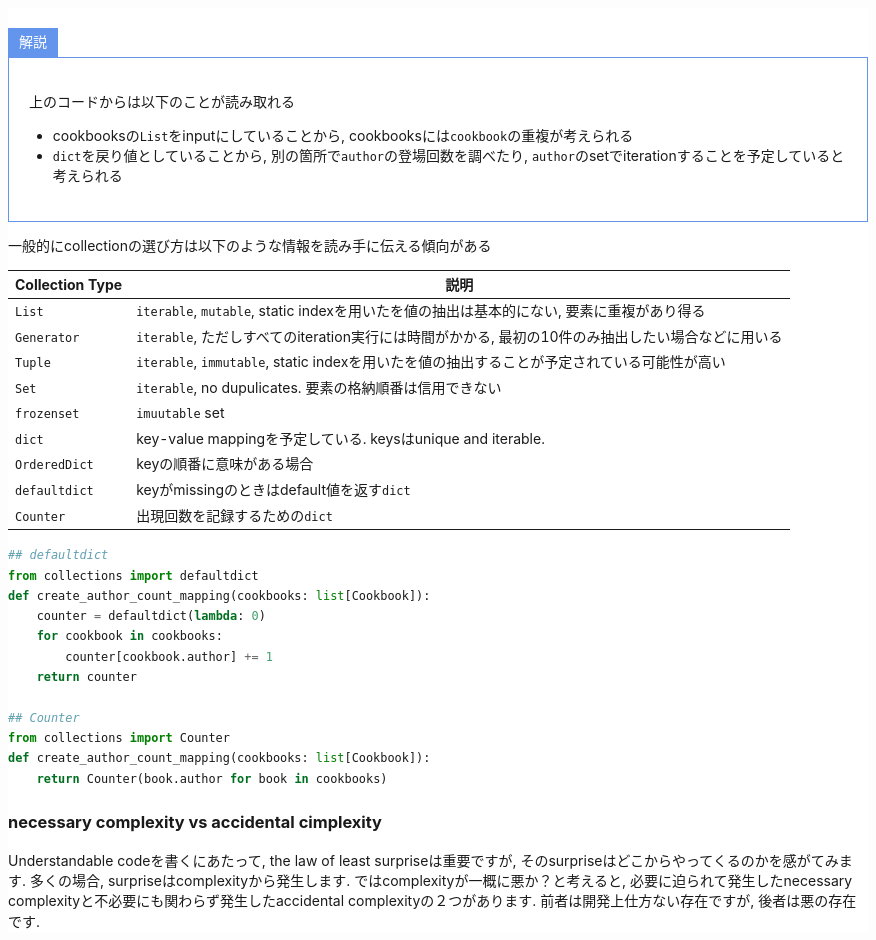 </div>

<br>

<div style="display: inline-block; background: #6495ED;; border: 1px solid #6495ED; padding: 3px 10px;color:#FFFFFF"><span >解説</span>
</div>

<div style="border: 1px solid #6495ED; font-size: 100%; padding: 20px;">

上のコードからは以下のことが読み取れる

- cookbooksの`List`をinputにしていることから, cookbooksには`cookbook`の重複が考えられる
- `dict`を戻り値としていることから, 別の箇所で`author`の登場回数を調べたり, `author`のsetでiterationすることを予定していると考えられる

</div>

一般的にcollectionの選び方は以下のような情報を読み手に伝える傾向がある

|Collection Type|説明|
|---|---|
|`List`|`iterable`, `mutable`, static indexを用いたを値の抽出は基本的にない, 要素に重複があり得る|
|`Generator`|`iterable`, ただしすべてのiteration実行には時間がかかる, 最初の10件のみ抽出したい場合などに用いる|
|`Tuple`|`iterable`, `immutable`, static indexを用いたを値の抽出することが予定されている可能性が高い|
|`Set`|`iterable`, no dupulicates. 要素の格納順番は信用できない|
|`frozenset`|`imuutable` set|
|`dict`|key-value mappingを予定している. keysはunique and iterable. |
|`OrderedDict`|keyの順番に意味がある場合|
|`defaultdict`|keyがmissingのときはdefault値を返す`dict`|
|`Counter`|出現回数を記録するための`dict`|


```python
## defaultdict
from collections import defaultdict
def create_author_count_mapping(cookbooks: list[Cookbook]):
    counter = defaultdict(lambda: 0)
    for cookbook in cookbooks:
        counter[cookbook.author] += 1
    return counter

## Counter
from collections import Counter
def create_author_count_mapping(cookbooks: list[Cookbook]):
    return Counter(book.author for book in cookbooks)
```

### necessary complexity vs accidental cimplexity

Understandable codeを書くにあたって, the law of least surpriseは重要ですが, そのsurpriseはどこからやってくるのかを感がてみます. 多くの場合, surpriseはcomplexityから発生します. ではcomplexityが一概に悪か？と考えると, 必要に迫られて発生したnecessary complexityと不必要にも関わらず発生したaccidental complexityの２つがあります. 前者は開発上仕方ない存在ですが, 後者は悪の存在です. 
